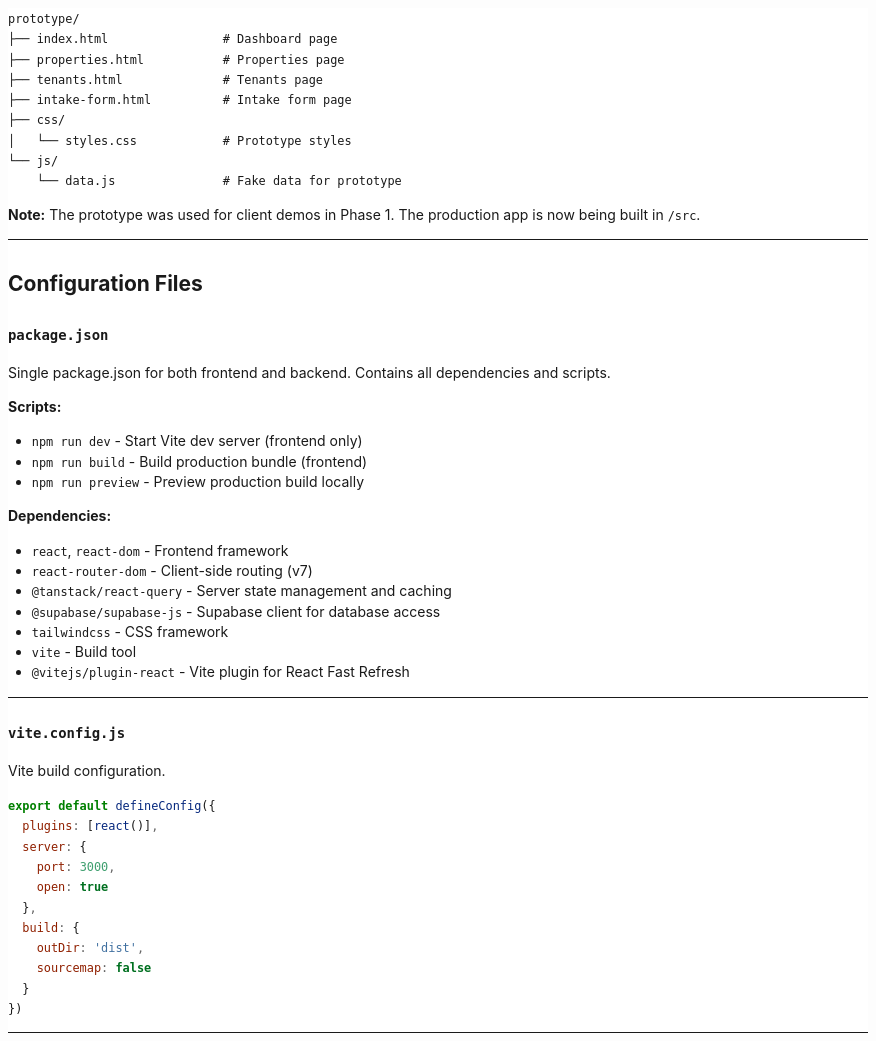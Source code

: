 ```
prototype/
├── index.html                # Dashboard page
├── properties.html           # Properties page
├── tenants.html              # Tenants page
├── intake-form.html          # Intake form page
├── css/
│   └── styles.css            # Prototype styles
└── js/
    └── data.js               # Fake data for prototype
```

**Note:** The prototype was used for client demos in Phase 1. The production app is now being built in `/src`.

---

## Configuration Files

### `package.json`
Single package.json for both frontend and backend. Contains all dependencies and scripts.

**Scripts:**
- `npm run dev` - Start Vite dev server (frontend only)
- `npm run build` - Build production bundle (frontend)
- `npm run preview` - Preview production build locally

**Dependencies:**
- `react`, `react-dom` - Frontend framework
- `react-router-dom` - Client-side routing (v7)
- `@tanstack/react-query` - Server state management and caching
- `@supabase/supabase-js` - Supabase client for database access
- `tailwindcss` - CSS framework
- `vite` - Build tool
- `@vitejs/plugin-react` - Vite plugin for React Fast Refresh

---

### `vite.config.js`
Vite build configuration.

```javascript
export default defineConfig({
  plugins: [react()],
  server: {
    port: 3000,
    open: true
  },
  build: {
    outDir: 'dist',
    sourcemap: false
  }
})
```

---